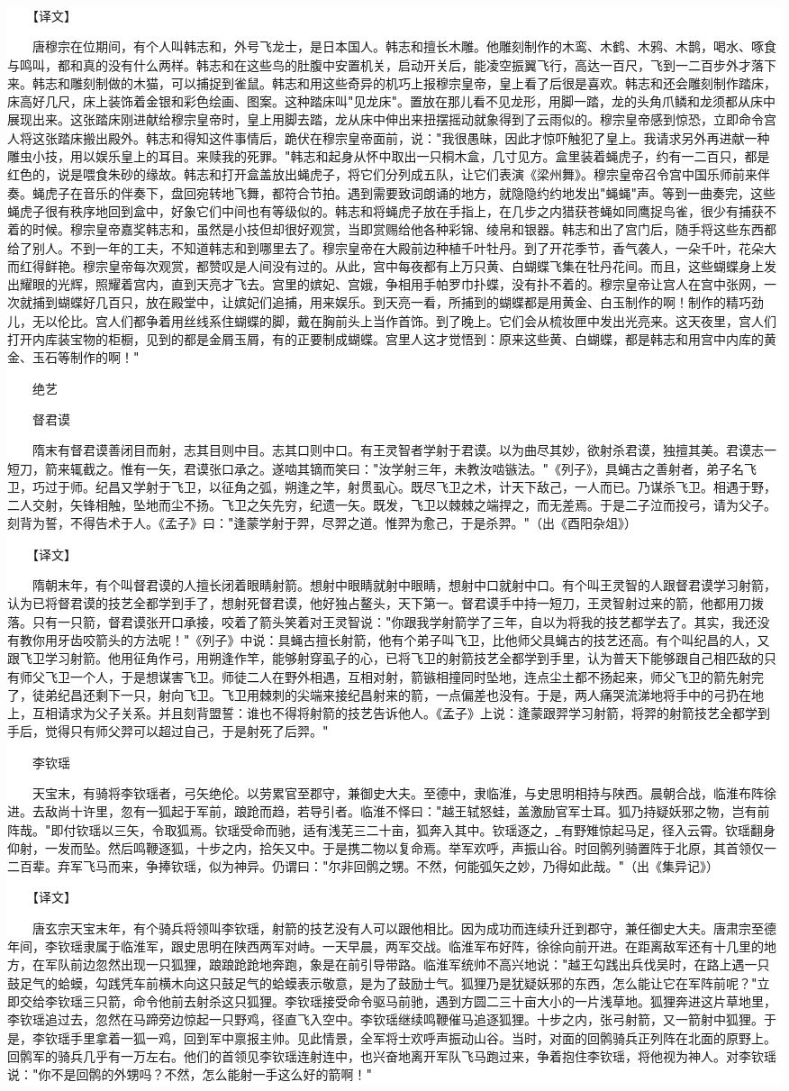  

　　【译文】

 

　　唐穆宗在位期间，有个人叫韩志和，外号飞龙士，是日本国人。韩志和擅长木雕。他雕刻制作的木鸾、木鹤、木鸦、木鹊，喝水、啄食与鸣叫，都和真的没有什么两样。韩志和在这些鸟的肚腹中安置机关，启动开关后，能凌空振翼飞行，高达一百尺，飞到一二百步外才落下来。韩志和雕刻制做的木猫，可以捕捉到雀鼠。韩志和用这些奇异的机巧上报穆宗皇帝，皇上看了后很是喜欢。韩志和还会雕刻制作踏床，床高好几尺，床上装饰着金银和彩色绘画、图案。这种踏床叫"见龙床"。置放在那儿看不见龙形，用脚一踏，龙的头角爪鳞和龙须都从床中展现出来。这张踏床刚进献给穆宗皇帝时，皇上用脚去踏，龙从床中伸出来扭摆摇动就象得到了云雨似的。穆宗皇帝感到惊恐，立即命令宫人将这张踏床搬出殿外。韩志和得知这件事情后，跪伏在穆宗皇帝面前，说："我很愚昧，因此才惊吓触犯了皇上。我请求另外再进献一种雕虫小技，用以娱乐皇上的耳目。来赎我的死罪。"韩志和起身从怀中取出一只桐木盒，几寸见方。盒里装着蝇虎子，约有一二百只，都是红色的，说是喂食朱砂的缘故。韩志和打开盒盖放出蝇虎子，将它们分列成五队，让它们表演《梁州舞》。穆宗皇帝召令宫中国乐师前来伴奏。蝇虎子在音乐的伴奏下，盘回宛转地飞舞，都符合节拍。遇到需要致词朗诵的地方，就隐隐约约地发出"蝇蝇"声。等到一曲奏完，这些蝇虎子很有秩序地回到盒中，好象它们中间也有等级似的。韩志和将蝇虎子放在手指上，在几步之内猎获苍蝇如同鹰捉鸟雀，很少有捕获不着的时候。穆宗皇帝嘉奖韩志和，虽然是小技但却很好观赏，当即赏赐给他各种彩锦、绫帛和银器。韩志和出了宫门后，随手将这些东西都给了别人。不到一年的工夫，不知道韩志和到哪里去了。穆宗皇帝在大殿前边种植千叶牡丹。到了开花季节，香气袭人，一朵千叶，花朵大而红得鲜艳。穆宗皇帝每次观赏，都赞叹是人间没有过的。从此，宫中每夜都有上万只黄、白蝴蝶飞集在牡丹花间。而且，这些蝴蝶身上发出耀眼的光辉，照耀着宫内，直到天亮才飞去。宫里的嫔妃、宫娥，争相用手帕罗巾扑蝶，没有扑不着的。穆宗皇帝让宫人在宫中张网，一次就捕到蝴蝶好几百只，放在殿堂中，让嫔妃们追捕，用来娱乐。到天亮一看，所捕到的蝴蝶都是用黄金、白玉制作的啊！制作的精巧劲儿，无以伦比。宫人们都争着用丝线系住蝴蝶的脚，戴在胸前头上当作首饰。到了晚上。它们会从梳妆匣中发出光亮来。这天夜里，宫人们打开内库装宝物的柜橱，见到的都是金屑玉屑，有的正要制成蝴蝶。宫里人这才觉悟到：原来这些黄、白蝴蝶，都是韩志和用宫中内库的黄金、玉石等制作的啊！"

 

　　绝艺

 

　　督君谟　　

 

　　隋末有督君谟善闭目而射，志其目则中目。志其口则中口。有王灵智者学射于君谟。以为曲尽其妙，欲射杀君谟，独擅其美。君谟志一短刀，箭来辄截之。惟有一矢，君谟张口承之。遂啮其镝而笑曰："汝学射三年，未教汝啮镞法。"《列子》，具蝇古之善射者，弟子名飞卫，巧过于师。纪昌又学射于飞卫，以征角之弧，朔逢之竿，射贯虱心。既尽飞卫之术，计天下敌己，一人而已。乃谋杀飞卫。相遇于野，二人交射，矢锋相触，坠地而尘不扬。飞卫之矢先穷，纪遗一矢。既发，飞卫以棘棘之端捍之，而无差焉。于是二子泣而投弓，请为父子。刻背为誓，不得告术于人。《孟子》曰："逢蒙学射于羿，尽羿之道。惟羿为愈己，于是杀羿。"（出《酉阳杂俎》）

 

　　【译文】

 

　　隋朝末年，有个叫督君谟的人擅长闭着眼睛射箭。想射中眼睛就射中眼睛，想射中口就射中口。有个叫王灵智的人跟督君谟学习射箭，认为已将督君谟的技艺全都学到手了，想射死督君谟，他好独占鳌头，天下第一。督君谟手中持一短刀，王灵智射过来的箭，他都用刀拨落。只有一只箭，督君谟张开口承接，咬着了箭头笑着对王灵智说："你跟我学射箭学了三年，自以为将我的技艺都学去了。其实，我还没有教你用牙齿咬箭头的方法呢！"《列子》中说：具蝇古擅长射箭，他有个弟子叫飞卫，比他师父具蝇古的技艺还高。有个叫纪昌的人，又跟飞卫学习射箭。他用征角作弓，用朔逢作竿，能够射穿虱子的心，已将飞卫的射箭技艺全都学到手里，认为普天下能够跟自己相匹敌的只有师父飞卫一个人，于是想谋害飞卫。师徒二人在野外相遇，互相对射，箭镞相撞同时坠地，连点尘土都不扬起来，师父飞卫的箭先射完了，徒弟纪昌还剩下一只，射向飞卫。飞卫用棘刺的尖端来接纪昌射来的箭，一点偏差也没有。于是，两人痛哭流涕地将手中的弓扔在地上，互相请求为父子关系。并且刻背盟誓：谁也不得将射箭的技艺告诉他人。《孟子》上说：逢蒙跟羿学习射箭，将羿的射箭技艺全都学到手后，觉得只有师父羿可以超过自己，于是射死了后羿。"

 

　　李钦瑶　　

 

　　天宝末，有骑将李钦瑶者，弓矢绝伦。以劳累官至郡守，兼御史大夫。至德中，隶临淮，与史思明相持与陕西。晨朝合战，临淮布阵徐进。去敌尚十许里，忽有一狐起于军前，踉跄而趋，若导引者。临淮不怿曰："越王轼怒蛙，盖激励官军士耳。狐乃持疑妖邪之物，岂有前阵哉。"即付钦瑶以三矢，令取狐焉。钦瑶受命而驰，适有浅芜三二十亩，狐奔入其中。钦瑶逐之，_有野雉惊起马足，径入云霄。钦瑶翻身仰射，一发而坠。然后鸣鞭逐狐，十步之内，拾矢又中。于是携二物以复命焉。举军欢呼，声振山谷。时回鹘列骑置阵于北原，其首领仅一二百辈。弃军飞马而来，争捧钦瑶，似为神异。仍谓曰："尔非回鹘之甥。不然，何能弧矢之妙，乃得如此哉。"（出《集异记》）

 

　　【译文】

 

　　唐玄宗天宝末年，有个骑兵将领叫李钦瑶，射箭的技艺没有人可以跟他相比。因为成功而连续升迁到郡守，兼任御史大夫。唐肃宗至德年间，李钦瑶隶属于临淮军，跟史思明在陕西两军对峙。一天早晨，两军交战。临淮军布好阵，徐徐向前开进。在距离敌军还有十几里的地方，在军队前边忽然出现一只狐狸，踉踉跄跄地奔跑，象是在前引导带路。临淮军统帅不高兴地说："越王勾践出兵伐吴时，在路上遇一只鼓足气的蛤蟆，勾践凭车前横木向这只鼓足气的蛤蟆表示敬意，是为了鼓励士气。狐狸乃是犹疑妖邪的东西，怎么能让它在军阵前呢？"立即交给李钦瑶三只箭，命令他前去射杀这只狐狸。李钦瑶接受命令驱马前驰，遇到方圆二三十亩大小的一片浅草地。狐狸奔进这片草地里，李钦瑶追过去，忽然在马蹄旁边惊起一只野鸡，径直飞入空中。李钦瑶继续鸣鞭催马追逐狐狸。十步之内，张弓射箭，又一箭射中狐狸。于是，李钦瑶手里拿着一狐一鸡，回到军中禀报主帅。见此情景，全军将士欢呼声振动山谷。当时，对面的回鹘骑兵正列阵在北面的原野上。回鹘军的骑兵几乎有一万左右。他们的首领见李钦瑶连射连中，也兴奋地离开军队飞马跑过来，争着抱住李钦瑶，将他视为神人。对李钦瑶说："你不是回鹘的外甥吗？不然，怎么能射一手这么好的箭啊！"
